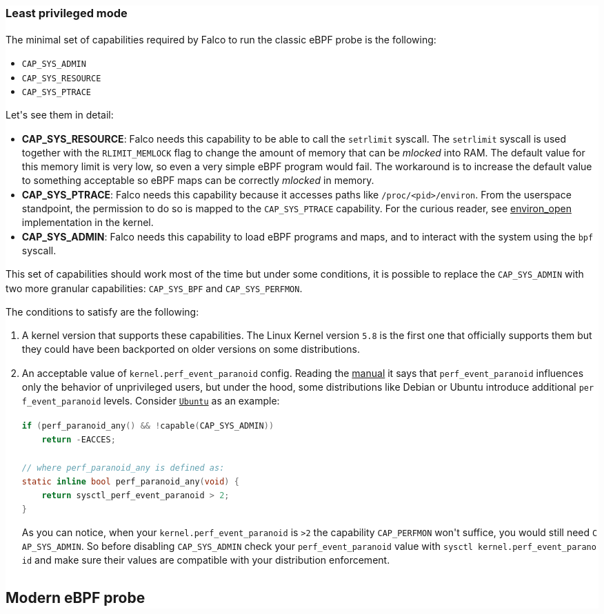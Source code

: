 ### Least privileged mode

The minimal set of capabilities required by Falco to run the classic eBPF probe is the following:

- `CAP_SYS_ADMIN`
- `CAP_SYS_RESOURCE`
- `CAP_SYS_PTRACE`

Let's see them in detail:

- **CAP_SYS_RESOURCE**: Falco needs this capability to be able to call the `setrlimit` syscall. The `setrlimit` syscall is used together with the `RLIMIT_MEMLOCK` flag to change the amount of memory that can be _mlocked_ into RAM. The default value for this memory limit is very low, so even a very simple eBPF program would fail. The workaround is to increase the default value to something acceptable so eBPF maps can be correctly _mlocked_ in memory.
- **CAP_SYS_PTRACE**: Falco needs this capability because it accesses paths like `/proc/<pid>/environ`. From the userspace standpoint, the permission to do so is mapped to the `CAP_SYS_PTRACE` capability. For the curious reader, see [environ_open](https://elixir.bootlin.com/linux/latest/source/fs/proc/base.c#L937) implementation in the kernel.
- **CAP_SYS_ADMIN**: Falco needs this capability to load eBPF programs and maps, and to interact with the system using the `bpf` syscall.

This set of capabilities should work most of the time but under some conditions, it is possible to replace the `CAP_SYS_ADMIN` with two more granular capabilities: `CAP_SYS_BPF` and `CAP_SYS_PERFMON`.

The conditions to satisfy are the following:

1. A kernel version that supports these capabilities. The Linux Kernel version `5.8` is the first one that officially supports them but they could have been backported on older versions on some distributions.

2. An acceptable value of `kernel.perf_event_paranoid` config. Reading the [manual](https://linuxsecurity.expert/kb/sysctl/kernel_perf_event_paranoid/) it says that `perf_event_paranoid` influences only the behavior of unprivileged users, but under the hood, some distributions like Debian or Ubuntu introduce additional `perf_event_paranoid` levels. Consider [`Ubuntu`](https://kernel.ubuntu.com/git/ubuntu-stable/ubuntu-stable-jammy.git/tree/kernel/events/core.c#n11991) as an example:

	```c
	if (perf_paranoid_any() && !capable(CAP_SYS_ADMIN))
		return -EACCES;

	// where perf_paranoid_any is defined as:
	static inline bool perf_paranoid_any(void) {
		return sysctl_perf_event_paranoid > 2;
	}
	```

 	As you can notice, when your `kernel.perf_event_paranoid` is `>2` the capability `CAP_PERFMON` won't suffice, you would still need `CAP_SYS_ADMIN`.
 	So before disabling `CAP_SYS_ADMIN` check your `perf_event_paranoid` value with `sysctl kernel.perf_event_paranoid` and make sure their values are compatible with your distribution enforcement.

## Modern eBPF probe
